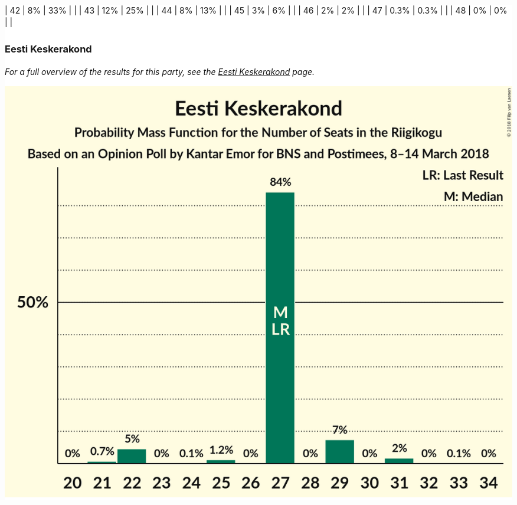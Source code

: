 | 42 | 8% | 33% |  |
| 43 | 12% | 25% |  |
| 44 | 8% | 13% |  |
| 45 | 3% | 6% |  |
| 46 | 2% | 2% |  |
| 47 | 0.3% | 0.3% |  |
| 48 | 0% | 0% |  |

### Eesti Keskerakond

*For a full overview of the results for this party, see the [Eesti Keskerakond](party-eestikeskerakond.html) page.*

![Graph with seats probability mass function not yet produced](2018-03-14-KantarEmor-seats-pmf-eestikeskerakond.png "Seats Probability Mass Function")
